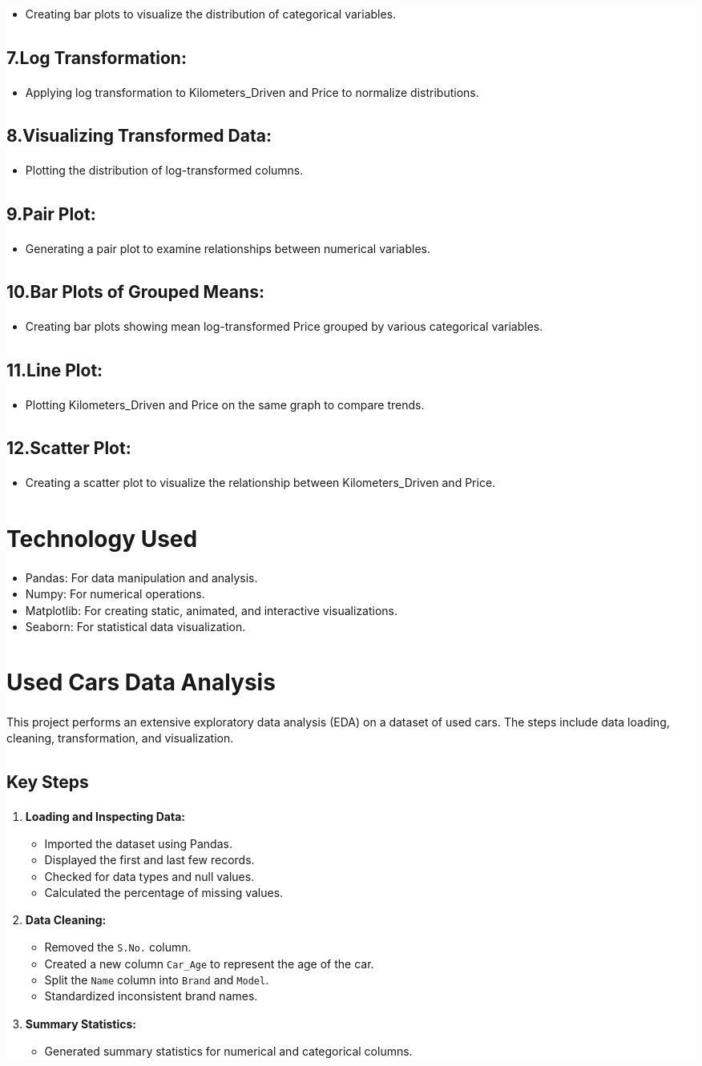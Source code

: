 - Creating bar plots to visualize the distribution of categorical variables.
## 7.Log Transformation:

- Applying log transformation to Kilometers_Driven and Price to normalize distributions.
## 8.Visualizing Transformed Data:

- Plotting the distribution of log-transformed columns.
##  9.Pair Plot:

- Generating a pair plot to examine relationships between numerical variables.
## 10.Bar Plots of Grouped Means:

- Creating bar plots showing mean log-transformed Price grouped by various categorical variables.
## 11.Line Plot:

- Plotting Kilometers_Driven and Price on the same graph to compare trends.
## 12.Scatter Plot:

- Creating a scatter plot to visualize the relationship between Kilometers_Driven and Price.
# Technology Used
- Pandas: For data manipulation and analysis.
- Numpy: For numerical operations.
- Matplotlib: For creating static, animated, and interactive visualizations.
- Seaborn: For statistical data visualization.

# Used Cars Data Analysis

This project performs an extensive exploratory data analysis (EDA) on a dataset of used cars. The steps include data loading, cleaning, transformation, and visualization.

## Key Steps

1. **Loading and Inspecting Data:**
    - Imported the dataset using Pandas.
    - Displayed the first and last few records.
    - Checked for data types and null values.
    - Calculated the percentage of missing values.

2. **Data Cleaning:**
    - Removed the `S.No.` column.
    - Created a new column `Car_Age` to represent the age of the car.
    - Split the `Name` column into `Brand` and `Model`.
    - Standardized inconsistent brand names.

3. **Summary Statistics:**
    - Generated summary statistics for numerical and categorical columns.
